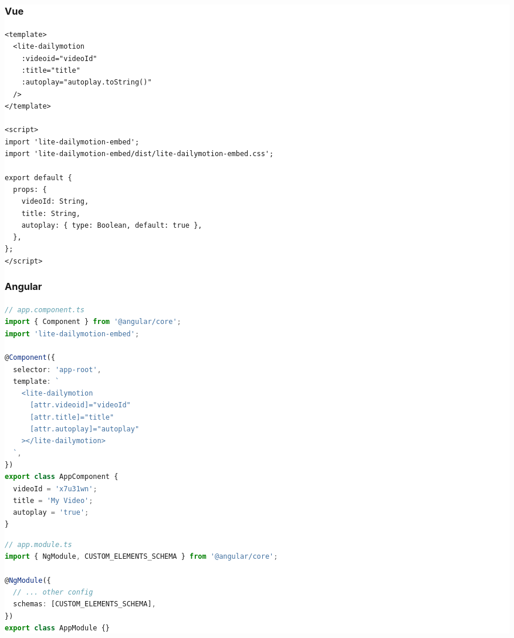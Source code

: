 ### Vue

```vue
<template>
  <lite-dailymotion
    :videoid="videoId"
    :title="title"
    :autoplay="autoplay.toString()"
  />
</template>

<script>
import 'lite-dailymotion-embed';
import 'lite-dailymotion-embed/dist/lite-dailymotion-embed.css';

export default {
  props: {
    videoId: String,
    title: String,
    autoplay: { type: Boolean, default: true },
  },
};
</script>
```

### Angular

```typescript
// app.component.ts
import { Component } from '@angular/core';
import 'lite-dailymotion-embed';

@Component({
  selector: 'app-root',
  template: `
    <lite-dailymotion
      [attr.videoid]="videoId"
      [attr.title]="title"
      [attr.autoplay]="autoplay"
    ></lite-dailymotion>
  `,
})
export class AppComponent {
  videoId = 'x7u31wn';
  title = 'My Video';
  autoplay = 'true';
}
```

```typescript
// app.module.ts
import { NgModule, CUSTOM_ELEMENTS_SCHEMA } from '@angular/core';

@NgModule({
  // ... other config
  schemas: [CUSTOM_ELEMENTS_SCHEMA],
})
export class AppModule {}
```
